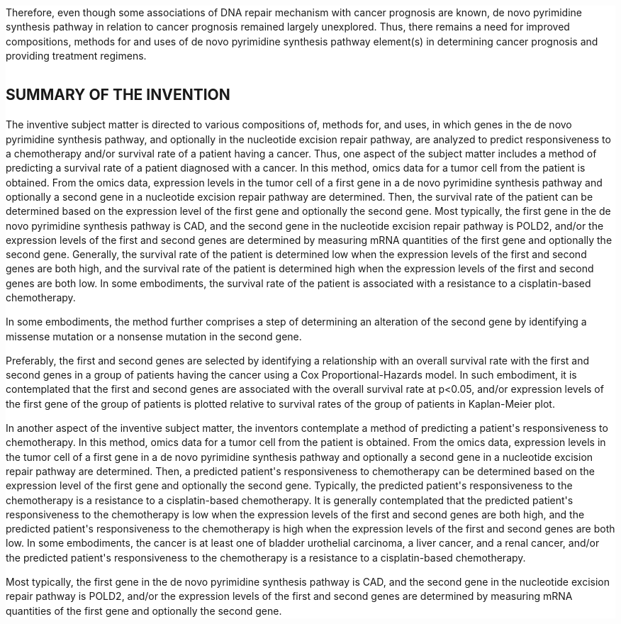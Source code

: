 Therefore, even though some associations of DNA repair mechanism with cancer prognosis are known, de novo pyrimidine synthesis pathway in relation to cancer prognosis remained largely unexplored. Thus, there remains a need for improved compositions, methods for and uses of de novo pyrimidine synthesis pathway element(s) in determining cancer prognosis and providing treatment regimens.

## SUMMARY OF THE INVENTION

The inventive subject matter is directed to various compositions of, methods for, and uses, in which genes in the de novo pyrimidine synthesis pathway, and optionally in the nucleotide excision repair pathway, are analyzed to predict responsiveness to a chemotherapy and/or survival rate of a patient having a cancer. Thus, one aspect of the subject matter includes a method of predicting a survival rate of a patient diagnosed with a cancer. In this method, omics data for a tumor cell from the patient is obtained. From the omics data, expression levels in the tumor cell of a first gene in a de novo pyrimidine synthesis pathway and optionally a second gene in a nucleotide excision repair pathway are determined. Then, the survival rate of the patient can be determined based on the expression level of the first gene and optionally the second gene. Most typically, the first gene in the de novo pyrimidine synthesis pathway is CAD, and the second gene in the nucleotide excision repair pathway is POLD2, and/or the expression levels of the first and second genes are determined by measuring mRNA quantities of the first gene and optionally the second gene. Generally, the survival rate of the patient is determined low when the expression levels of the first and second genes are both high, and the survival rate of the patient is determined high when the expression levels of the first and second genes are both low. In some embodiments, the survival rate of the patient is associated with a resistance to a cisplatin-based chemotherapy.

In some embodiments, the method further comprises a step of determining an alteration of the second gene by identifying a missense mutation or a nonsense mutation in the second gene.

Preferably, the first and second genes are selected by identifying a relationship with an overall survival rate with the first and second genes in a group of patients having the cancer using a Cox Proportional-Hazards model. In such embodiment, it is contemplated that the first and second genes are associated with the overall survival rate at p<0.05, and/or expression levels of the first gene of the group of patients is plotted relative to survival rates of the group of patients in Kaplan-Meier plot.

In another aspect of the inventive subject matter, the inventors contemplate a method of predicting a patient's responsiveness to chemotherapy. In this method, omics data for a tumor cell from the patient is obtained. From the omics data, expression levels in the tumor cell of a first gene in a de novo pyrimidine synthesis pathway and optionally a second gene in a nucleotide excision repair pathway are determined. Then, a predicted patient's responsiveness to chemotherapy can be determined based on the expression level of the first gene and optionally the second gene. Typically, the predicted patient's responsiveness to the chemotherapy is a resistance to a cisplatin-based chemotherapy. It is generally contemplated that the predicted patient's responsiveness to the chemotherapy is low when the expression levels of the first and second genes are both high, and the predicted patient's responsiveness to the chemotherapy is high when the expression levels of the first and second genes are both low. In some embodiments, the cancer is at least one of bladder urothelial carcinoma, a liver cancer, and a renal cancer, and/or the predicted patient's responsiveness to the chemotherapy is a resistance to a cisplatin-based chemotherapy.

Most typically, the first gene in the de novo pyrimidine synthesis pathway is CAD, and the second gene in the nucleotide excision repair pathway is POLD2, and/or the expression levels of the first and second genes are determined by measuring mRNA quantities of the first gene and optionally the second gene.

